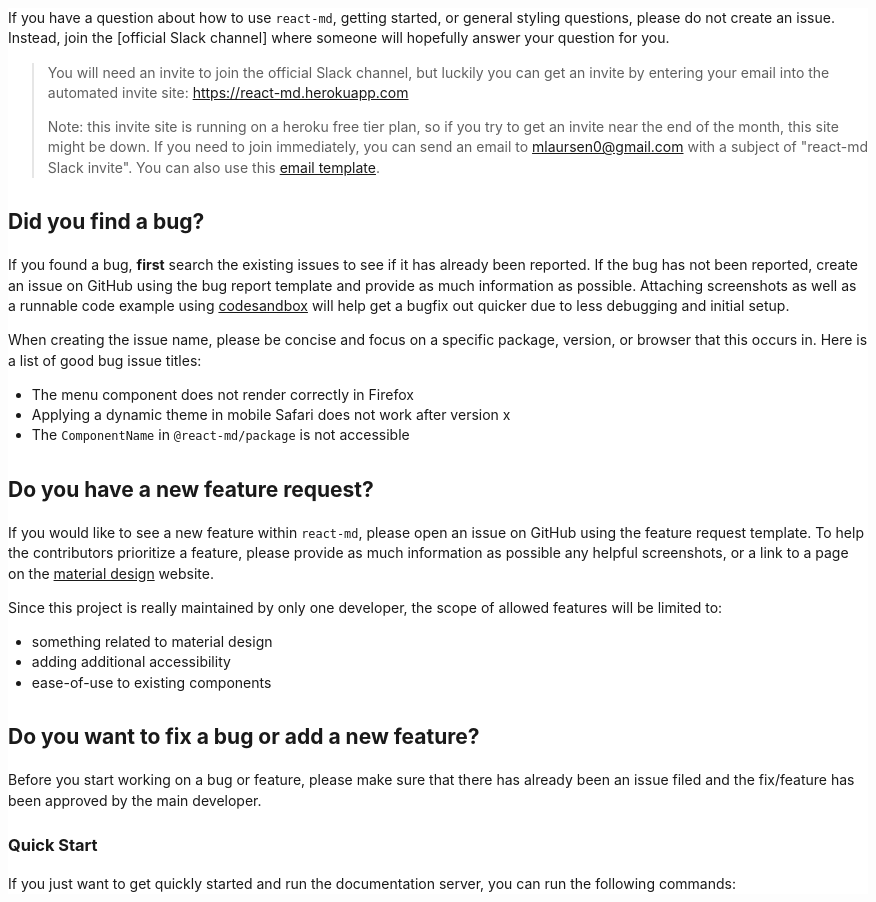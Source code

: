 If you have a question about how to use `react-md`, getting started, or general
styling questions, please do not create an issue. Instead, join the [official
Slack channel] where someone will hopefully answer your question for you.

> You will need an invite to join the official Slack channel, but luckily you
> can get an invite by entering your email into the automated invite site:
> https://react-md.herokuapp.com
>
> Note: this invite site is running on a heroku free tier plan, so if you try to
> get an invite near the end of the month, this site might be down. If you need
> to join immediately, you can send an email to mlaursen0@gmail.com with a
> subject of "react-md Slack invite". You can also use this [email template].

## Did you find a bug?

If you found a bug, **first** search the existing issues to see if it has
already been reported. If the bug has not been reported, create an issue on
GitHub using the bug report template and provide as much information as
possible. Attaching screenshots as well as a runnable code example using
[codesandbox] will help get a bugfix out quicker due to less debugging and
initial setup.

When creating the issue name, please be concise and focus on a specific package,
version, or browser that this occurs in. Here is a list of good bug issue
titles:

- The menu component does not render correctly in Firefox
- Applying a dynamic theme in mobile Safari does not work after version x
- The `ComponentName` in `@react-md/package` is not accessible

## Do you have a new feature request?

If you would like to see a new feature within `react-md`, please open an issue
on GitHub using the feature request template. To help the contributors
prioritize a feature, please provide as much information as possible any helpful
screenshots, or a link to a page on the [material design] website.

Since this project is really maintained by only one developer, the scope of
allowed features will be limited to:

- something related to material design
- adding additional accessibility
- ease-of-use to existing components

## Do you want to fix a bug or add a new feature?

Before you start working on a bug or feature, please make sure that there has
already been an issue filed and the fix/feature has been approved by the main
developer.

### Quick Start

If you just want to get quickly started and run the documentation server, you
can run the following commands:


[lerna]: https://lernajs.io/
[yarn]: https://yarnpkg.com
[typescript]: https://www.typescriptlang.org/
[codesandbox]: https://codesandbox.io
[offical slack channel]: https://react-md.slack.com
[email template]: mailto:mlaursen03@gmail.com?subject=react-md%20Slack%20invite
[material design]: https://material.io/develop/web
[react-md repo]: https://github.com/mlaursen/react-md
[nextjs]: https://github.com/zeit/next.js
[base npm scripts]: #scripts
[watcher configuration]: #watcher-configuration
[jest]: https://github.com/facebook/jest
[enzyme]: https://airbnb.io/enzyme/
[tslint]: https://github.com/palantir/tslint
[eslint]: https://github.com/eslint/eslint
[prettier]: https://github.com/prettier/prettier
[sass-lint]: https://github.com/sasstools/sass-lint